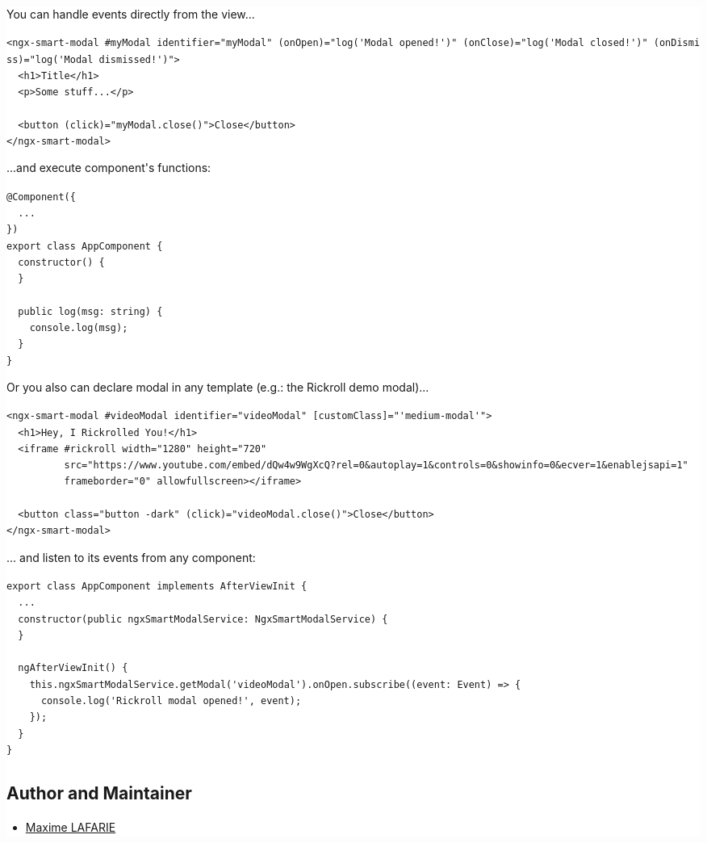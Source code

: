 You can handle events directly from the view...
```
<ngx-smart-modal #myModal identifier="myModal" (onOpen)="log('Modal opened!')" (onClose)="log('Modal closed!')" (onDismiss)="log('Modal dismissed!')">
  <h1>Title</h1>
  <p>Some stuff...</p>

  <button (click)="myModal.close()">Close</button>
</ngx-smart-modal>
```
...and execute component's functions:
```
@Component({
  ...
})
export class AppComponent {
  constructor() {
  }

  public log(msg: string) {
    console.log(msg);
  }
}
```

Or you also can declare modal in any template (e.g.: the Rickroll demo modal)...
```
<ngx-smart-modal #videoModal identifier="videoModal" [customClass]="'medium-modal'">
  <h1>Hey, I Rickrolled You!</h1>
  <iframe #rickroll width="1280" height="720"
          src="https://www.youtube.com/embed/dQw4w9WgXcQ?rel=0&autoplay=1&controls=0&showinfo=0&ecver=1&enablejsapi=1"
          frameborder="0" allowfullscreen></iframe>

  <button class="button -dark" (click)="videoModal.close()">Close</button>
</ngx-smart-modal>
```
... and listen to its events from any component:
```
export class AppComponent implements AfterViewInit {
  ...
  constructor(public ngxSmartModalService: NgxSmartModalService) {
  }

  ngAfterViewInit() {
    this.ngxSmartModalService.getModal('videoModal').onOpen.subscribe((event: Event) => {
      console.log('Rickroll modal opened!', event);
    });
  }
}
```
## Author and Maintainer
* [Maxime LAFARIE](https://github.com/maximelafarie)
